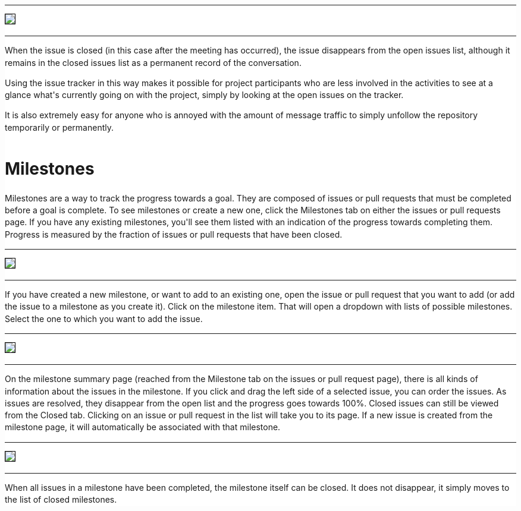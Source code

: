  -----
 <img src="images-3/email-meeting.png" style="border:1px solid black">

 ------

When the issue is closed (in this case after the meeting has occurred), the issue disappears from the open issues list, although it remains in the closed issues list as a permanent record of the conversation.  

Using the issue tracker in this way makes it possible for project participants who are less involved in the activities to see at a glance what's currently going on with the project, simply by looking at the open issues on the tracker.

It is also extremely easy for anyone who is annoyed with the amount of message traffic to simply unfollow the repository temporarily or permanently.

# Milestones

Milestones are a way to track the progress towards a goal.  They are composed of issues or pull requests that must be completed before a goal is complete.  To see milestones or create a new one, click the Milestones tab on either the issues or pull requests page.  If you have any existing milestones, you'll see them listed with an indication of the progress towards completing them.  Progress is measured by the fraction of issues or pull requests that have been closed.

-----
<img src="images-3/milestone-menu.png" style="border:1px solid black">

------

If you have created a new milestone, or want to add to an existing one, open the issue or pull request that you want to add (or add the issue to a milestone as you create it).  Click on the milestone item.  That will open a dropdown with lists of possible milestones.  Select the one to which you want to add the issue.

-----
<img src="images-3/add-to-milestone.png" style="border:1px solid black">

------

On the milestone summary page (reached from the Milestone tab on the issues or pull request page), there is all kinds of information about the issues in the milestone.  If you click and drag the left side of a selected issue, you can order the issues.  As issues are resolved, they disappear from the open list and the progress goes towards 100%.  Closed issues can still be viewed from the Closed tab. Clicking on an issue or pull request in the list will take you to its page. If a new issue is created from the milestone page, it will automatically be associated with that milestone.

-----
<img src="images-3/milestone-summary.png" style="border:1px solid black">

------

When all issues in a milestone have been completed, the milestone itself can be closed.  It does not disappear, it simply moves to the list of closed milestones.
